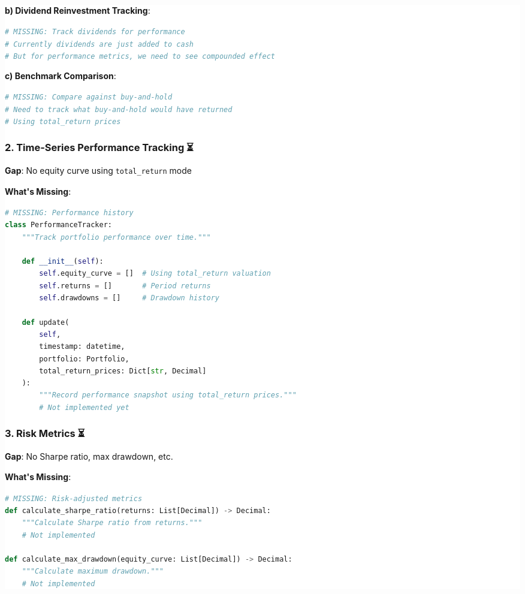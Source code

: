 **b) Dividend Reinvestment Tracking**:

```python
# MISSING: Track dividends for performance
# Currently dividends are just added to cash
# But for performance metrics, we need to see compounded effect
```

**c) Benchmark Comparison**:

```python
# MISSING: Compare against buy-and-hold
# Need to track what buy-and-hold would have returned
# Using total_return prices
```

### 2. Time-Series Performance Tracking ⏳

**Gap**: No equity curve using `total_return` mode

**What's Missing**:

```python
# MISSING: Performance history
class PerformanceTracker:
    """Track portfolio performance over time."""

    def __init__(self):
        self.equity_curve = []  # Using total_return valuation
        self.returns = []       # Period returns
        self.drawdowns = []     # Drawdown history

    def update(
        self,
        timestamp: datetime,
        portfolio: Portfolio,
        total_return_prices: Dict[str, Decimal]
    ):
        """Record performance snapshot using total_return prices."""
        # Not implemented yet
```

### 3. Risk Metrics ⏳

**Gap**: No Sharpe ratio, max drawdown, etc.

**What's Missing**:

```python
# MISSING: Risk-adjusted metrics
def calculate_sharpe_ratio(returns: List[Decimal]) -> Decimal:
    """Calculate Sharpe ratio from returns."""
    # Not implemented

def calculate_max_drawdown(equity_curve: List[Decimal]) -> Decimal:
    """Calculate maximum drawdown."""
    # Not implemented
```
